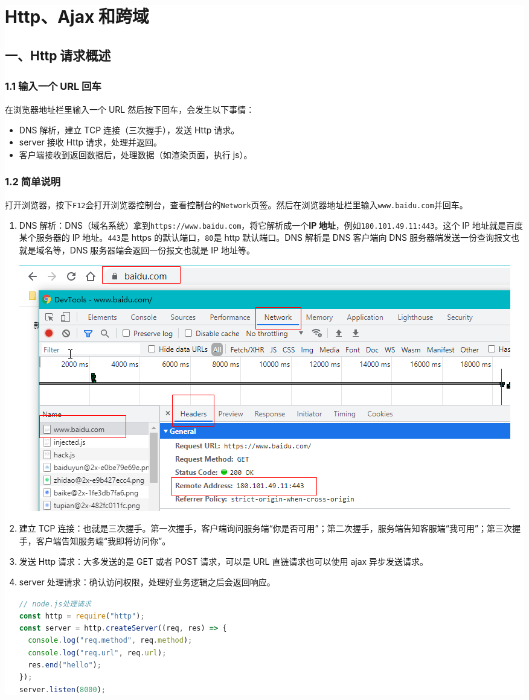 # Http、Ajax 和跨域

## 一、Http 请求概述

### 1.1 输入一个 URL 回车

在浏览器地址栏里输入一个 URL 然后按下回车，会发生以下事情：

- DNS 解析，建立 TCP 连接（三次握手），发送 Http 请求。
- server 接收 Http 请求，处理并返回。
- 客户端接收到返回数据后，处理数据（如渲染页面，执行 js）。

### 1.2 简单说明

打开浏览器，按下`F12`会打开浏览器控制台，查看控制台的`Network`页签。然后在浏览器地址栏里输入`www.baidu.com`并回车。

1. DNS 解析：DNS（域名系统）拿到`https://www.baidu.com`，将它解析成一个**IP 地址**，例如`180.101.49.11:443`。这个 IP 地址就是百度某个服务器的 IP 地址。`443`是 https 的默认端口，`80`是 http 默认端口。DNS 解析是 DNS 客户端向 DNS 服务器端发送一份查询报文也就是域名等，DNS 服务器端会返回一份报文也就是 IP 地址等。

   ![DNS解析](./img/6.Http、Ajax和跨域/DNS解析.png)

2. 建立 TCP 连接：也就是三次握手。第一次握手，客户端询问服务端“你是否可用”；第二次握手，服务端告知客服端“我可用”；第三次握手，客户端告知服务端“我即将访问你”。
3. 发送 Http 请求：大多发送的是 GET 或者 POST 请求，可以是 URL 直链请求也可以使用 ajax 异步发送请求。
4. server 处理请求：确认访问权限，处理好业务逻辑之后会返回响应。

   ```js
   // node.js处理请求
   const http = require("http");
   const server = http.createServer((req, res) => {
     console.log("req.method", req.method);
     console.log("req.url", req.url);
     res.end("hello");
   });
   server.listen(8000);
   ```
